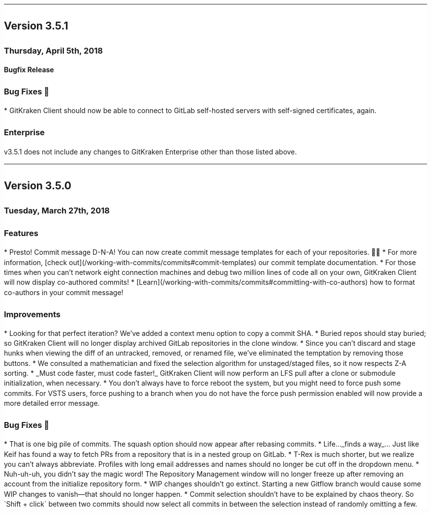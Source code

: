 ***

<a id="v3-5-1"></a>
## Version 3.5.1
<h3>Thursday, April 5th, 2018</h3>

**Bugfix Release**

<h3>Bug Fixes 🐛</h3>
* GitKraken Client should now be able to connect to GitLab self-hosted servers with self-signed certificates, again.

<h3>Enterprise</h3>
v3.5.1 does not include any changes to GitKraken Enterprise other than those listed above.

***

<a id="v3-5-0"></a>
## Version 3.5.0
<h3>Tuesday, March 27th, 2018</h3>

<div class='embed-container embed-container--16-9'>
    <iframe width="560" height="315" src="https://www.youtube.com/embed/PUYuQh2UBE0" frameborder='0' allowfullscreen></iframe>
</div>

<h3>Features</h3>
* Presto! Commit message D-N-A! You can now create commit message templates for each of your repositories. 🦖🦖
    * For more information, [check out](/working-with-commits/commits#commit-templates) our commit template documentation.
* For those times when you can’t network eight connection machines and debug two million lines of code all on your own, GitKraken Client will now display co-authored commits!
    * [Learn](/working-with-commits/commits#committing-with-co-authors) how to format co-authors in your commit message!

<h3>Improvements</h3>
* Looking for that perfect iteration? We’ve added a context menu option to copy a commit SHA.
* Buried repos should stay buried; so GitKraken Client will no longer display archived GitLab repositories in the clone window.
* Since you can’t discard and stage hunks when viewing the diff of an untracked, removed, or renamed file, we’ve eliminated the temptation by removing those buttons.
* We consulted a mathematician and fixed the selection algorithm for unstaged/staged files, so it now respects Z-A sorting.
* _Must code faster, must code faster!_ GitKraken Client will now perform an LFS pull after a clone or submodule initialization, when necessary.
* You don’t always have to force reboot the system, but you might need to force push some commits. For VSTS users, force pushing to a branch when you do not have the force push permission enabled will now provide a more detailed error message.

<h3>Bug Fixes 🐛</h3>
* That is one big pile of commits. The squash option should now appear after rebasing commits.
* Life..._finds a way_... Just like Keif has found a way to fetch PRs from a repository that is in a nested group on GitLab.
* T-Rex is much shorter, but we realize you can’t always abbreviate. Profiles with long email addresses and names should no longer be cut off in the dropdown menu.
* Nuh-uh-uh, you didn’t say the magic word! The Repository Management window will no longer freeze up after removing an account from the initialize repository form.
* WIP changes shouldn’t go extinct. Starting a new Gitflow branch would cause some WIP changes to vanish—that should no longer happen.
* Commit selection shouldn’t have to be explained by chaos theory. So `Shift + click` between two commits should now select all commits in between the selection instead of randomly omitting a few.
